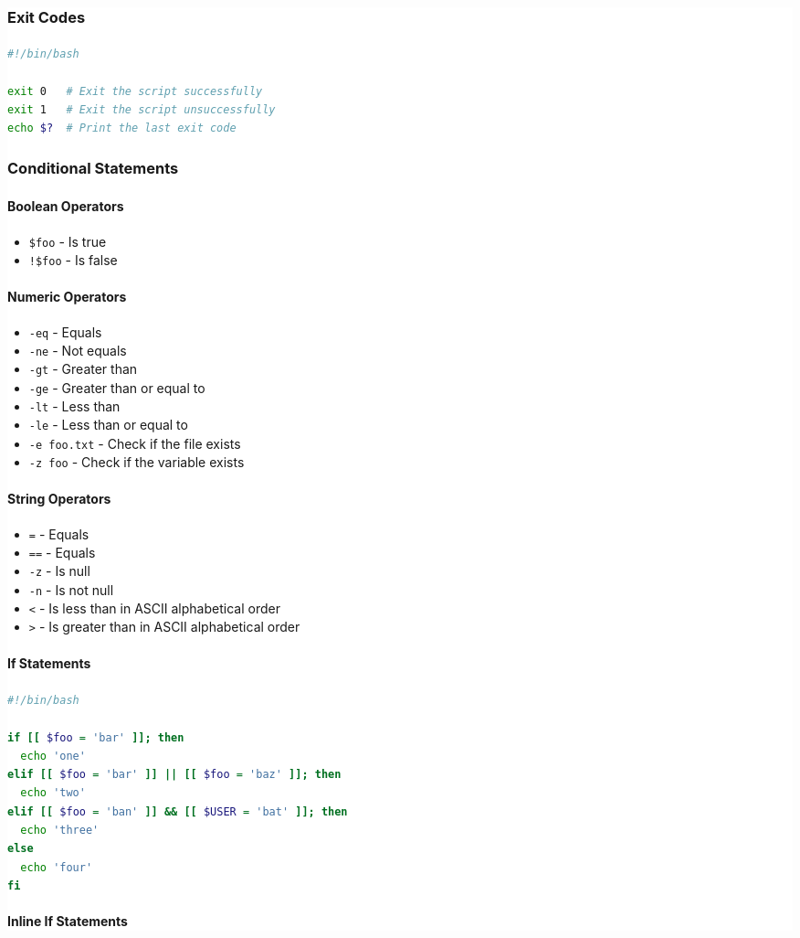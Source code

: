 ### Exit Codes

```bash
#!/bin/bash

exit 0   # Exit the script successfully
exit 1   # Exit the script unsuccessfully
echo $?  # Print the last exit code
```

### Conditional Statements

#### Boolean Operators

- `$foo` - Is true
- `!$foo` - Is false

#### Numeric Operators

- `-eq` - Equals
- `-ne` - Not equals
- `-gt` - Greater than
- `-ge` - Greater than or equal to
- `-lt` - Less than
- `-le` - Less than or equal to
- `-e foo.txt` - Check if the file exists
- `-z foo` - Check if the variable exists

#### String Operators

- `=` - Equals
- `==` - Equals
- `-z` - Is null
- `-n` - Is not null
- `<` - Is less than in ASCII alphabetical order
- `>` - Is greater than in ASCII alphabetical order

#### If Statements

```bash
#!/bin/bash

if [[ $foo = 'bar' ]]; then
  echo 'one'
elif [[ $foo = 'bar' ]] || [[ $foo = 'baz' ]]; then
  echo 'two'
elif [[ $foo = 'ban' ]] && [[ $USER = 'bat' ]]; then
  echo 'three'
else
  echo 'four'
fi
```

#### Inline If Statements

